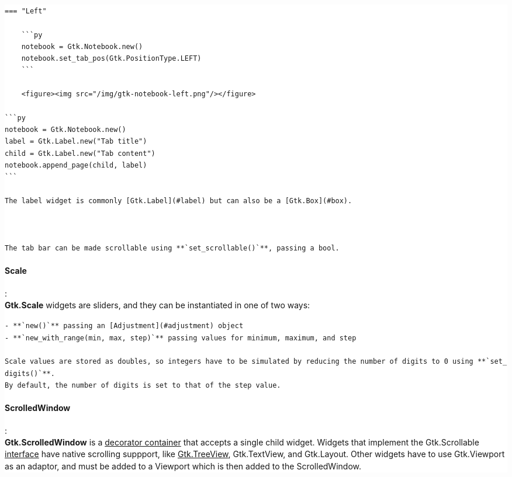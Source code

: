     === "Left"

        ```py
        notebook = Gtk.Notebook.new()
        notebook.set_tab_pos(Gtk.PositionType.LEFT)
        ```

        <figure><img src="/img/gtk-notebook-left.png"/></figure>

    ```py
    notebook = Gtk.Notebook.new()
    label = Gtk.Label.new("Tab title")
    child = Gtk.Label.new("Tab content")
    notebook.append_page(child, label)
    ```

    The label widget is commonly [Gtk.Label](#label) but can also be a [Gtk.Box](#box).



    The tab bar can be made scrollable using **`set_scrollable()`**, passing a bool.



#### Scale
:   
    **Gtk.Scale** widgets are sliders, and they can be instantiated in one of two ways:

    - **`new()`** passing an [Adjustment](#adjustment) object
    - **`new_with_range(min, max, step)`** passing values for minimum, maximum, and step

    Scale values are stored as doubles, so integers have to be simulated by reducing the number of digits to 0 using **`set_digits()`**.
    By default, the number of digits is set to that of the step value.


#### ScrolledWindow
:   
    **Gtk.ScrolledWindow** is a [decorator container](#container) that accepts a single child widget.
    Widgets that implement the Gtk.Scrollable [interface](#interface) have native scrolling suppport, like [Gtk.TreeView](#treeview), Gtk.TextView, and Gtk.Layout.
    Other widgets have to use Gtk.Viewport as an adaptor, and must be added to a Viewport which is then added to the ScrolledWindow.
